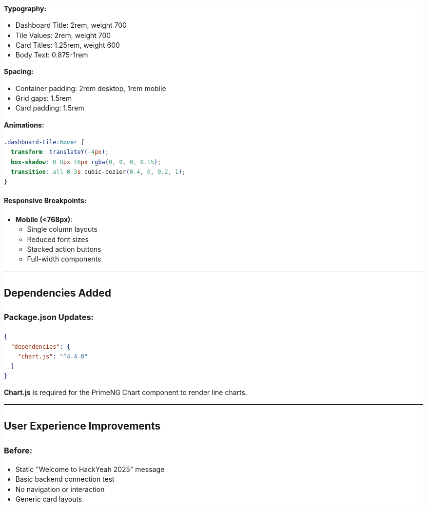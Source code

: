 **Typography:**
- Dashboard Title: 2rem, weight 700
- Tile Values: 2rem, weight 700
- Card Titles: 1.25rem, weight 600
- Body Text: 0.875-1rem

**Spacing:**
- Container padding: 2rem desktop, 1rem mobile
- Grid gaps: 1.5rem
- Card padding: 1.5rem

**Animations:**
```css
.dashboard-tile:hover {
  transform: translateY(-4px);
  box-shadow: 0 8px 16px rgba(0, 0, 0, 0.15);
  transition: all 0.3s cubic-bezier(0.4, 0, 0.2, 1);
}
```

#### Responsive Breakpoints:
- **Mobile (<768px)**:
  - Single column layouts
  - Reduced font sizes
  - Stacked action buttons
  - Full-width components

---

## Dependencies Added

### Package.json Updates:

```json
{
  "dependencies": {
    "chart.js": "^4.4.0"
  }
}
```

**Chart.js** is required for the PrimeNG Chart component to render line charts.

---

## User Experience Improvements

### Before:
- Static "Welcome to HackYeah 2025" message
- Basic backend connection test
- No navigation or interaction
- Generic card layouts
